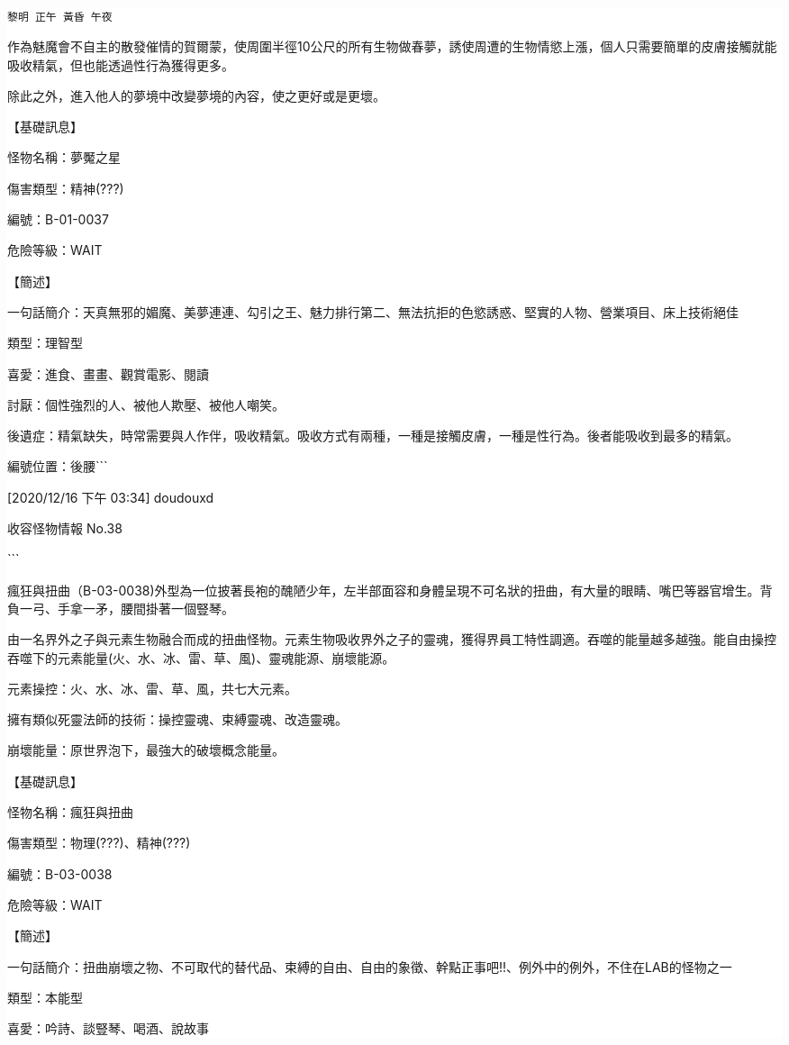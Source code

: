 ```黎明 正午 黃昏 午夜```

作為魅魔會不自主的散發催情的賀爾蒙，使周圍半徑10公尺的所有生物做春夢，誘使周遭的生物情慾上漲，個人只需要簡單的皮膚接觸就能吸收精氣，但也能透過性行為獲得更多。

除此之外，進入他人的夢境中改變夢境的內容，使之更好或是更壞。

【基礎訊息】

怪物名稱：夢魘之星

傷害類型：精神(???)

編號：B-01-0037

危險等級：WAIT

【簡述】

一句話簡介：天真無邪的媚魔、美夢連連、勾引之王、魅力排行第二、無法抗拒的色慾誘惑、堅實的人物、營業項目、床上技術絕佳

類型：理智型

喜愛：進食、畫畫、觀賞電影、閱讀

討厭：個性強烈的人、被他人欺壓、被他人嘲笑。

後遺症：精氣缺失，時常需要與人作伴，吸收精氣。吸收方式有兩種，一種是接觸皮膚，一種是性行為。後者能吸收到最多的精氣。

編號位置：後腰```


[2020/12/16 下午 03:34] doudouxd

收容怪物情報 No.38

\```

瘋狂與扭曲（B-03-0038)外型為一位披著長袍的醜陋少年，左半部面容和身體呈現不可名狀的扭曲，有大量的眼睛、嘴巴等器官增生。背負一弓、手拿一矛，腰間掛著一個豎琴。

由一名界外之子與元素生物融合而成的扭曲怪物。元素生物吸收界外之子的靈魂，獲得界員工特性調適。吞噬的能量越多越強。能自由操控吞噬下的元素能量(火、水、冰、雷、草、風)、靈魂能源、崩壞能源。

元素操控：火、水、冰、雷、草、風，共七大元素。

擁有類似死靈法師的技術：操控靈魂、束縛靈魂、改造靈魂。

崩壞能量：原世界泡下，最強大的破壞概念能量。

【基礎訊息】

怪物名稱：瘋狂與扭曲

傷害類型：物理(???)、精神(???)

編號：B-03-0038

危險等級：WAIT

【簡述】

一句話簡介：扭曲崩壞之物、不可取代的替代品、束縛的自由、自由的象徵、幹點正事吧!!、例外中的例外，不住在LAB的怪物之一

類型：本能型

喜愛：吟詩、談豎琴、喝酒、說故事
```